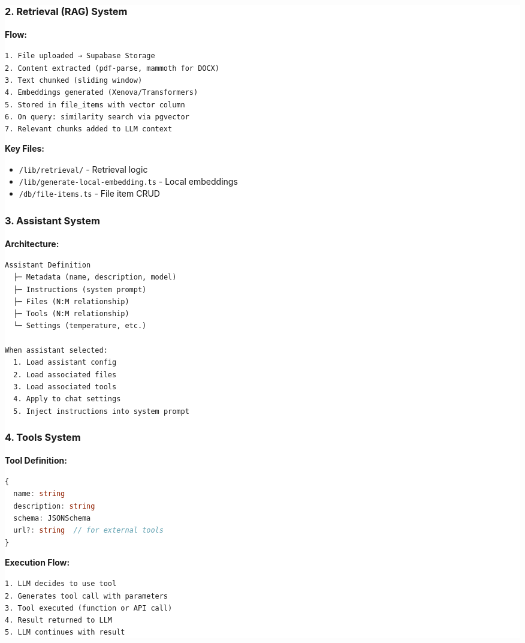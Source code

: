 ### 2. Retrieval (RAG) System
**Flow:**
```
1. File uploaded → Supabase Storage
2. Content extracted (pdf-parse, mammoth for DOCX)
3. Text chunked (sliding window)
4. Embeddings generated (Xenova/Transformers)
5. Stored in file_items with vector column
6. On query: similarity search via pgvector
7. Relevant chunks added to LLM context
```

**Key Files:**
- `/lib/retrieval/` - Retrieval logic
- `/lib/generate-local-embedding.ts` - Local embeddings
- `/db/file-items.ts` - File item CRUD

### 3. Assistant System
**Architecture:**
```
Assistant Definition
  ├─ Metadata (name, description, model)
  ├─ Instructions (system prompt)
  ├─ Files (N:M relationship)
  ├─ Tools (N:M relationship)
  └─ Settings (temperature, etc.)

When assistant selected:
  1. Load assistant config
  2. Load associated files
  3. Load associated tools
  4. Apply to chat settings
  5. Inject instructions into system prompt
```

### 4. Tools System
**Tool Definition:**
```typescript
{
  name: string
  description: string
  schema: JSONSchema
  url?: string  // for external tools
}
```

**Execution Flow:**
```
1. LLM decides to use tool
2. Generates tool call with parameters
3. Tool executed (function or API call)
4. Result returned to LLM
5. LLM continues with result
```
